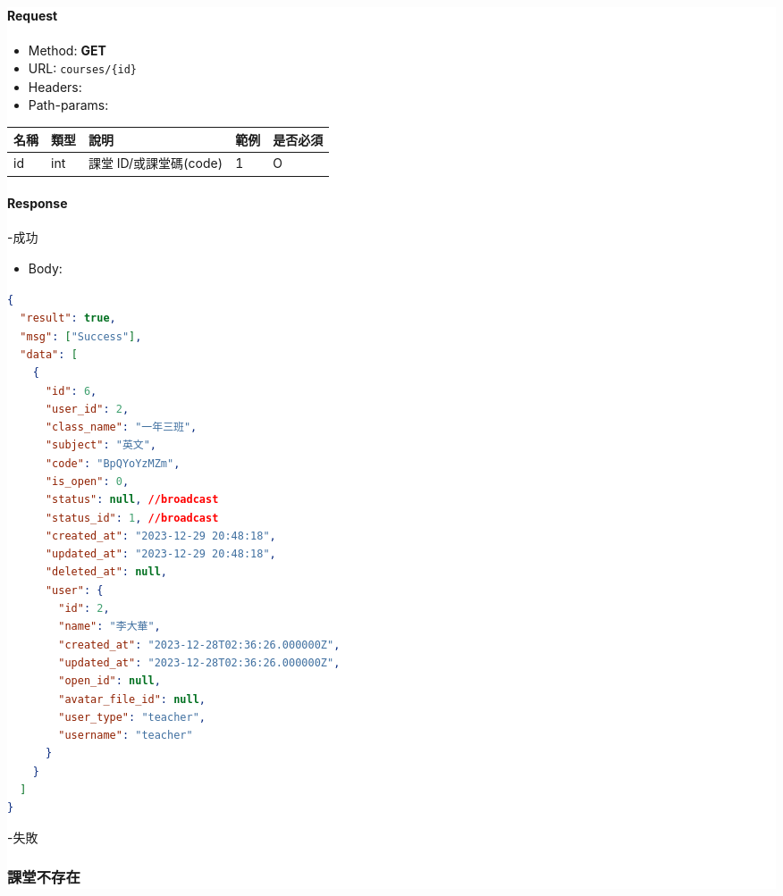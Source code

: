 #### Request

- Method: **GET**
- URL: `courses/{id}`
- Headers:
- Path-params:

| 名稱 | 類型 | 說明                   | 範例 | 是否必須 |
| :--- | :--- | :--------------------- | :--- | :------- |
| id   | int  | 課堂 ID/或課堂碼(code) | 1    | O        |

#### Response

-成功

- Body:

```json
{
  "result": true,
  "msg": ["Success"],
  "data": [
    {
      "id": 6,
      "user_id": 2,
      "class_name": "一年三班",
      "subject": "英文",
      "code": "BpQYoYzMZm",
      "is_open": 0,
      "status": null, //broadcast
      "status_id": 1, //broadcast
      "created_at": "2023-12-29 20:48:18",
      "updated_at": "2023-12-29 20:48:18",
      "deleted_at": null,
      "user": {
        "id": 2,
        "name": "李大華",
        "created_at": "2023-12-28T02:36:26.000000Z",
        "updated_at": "2023-12-28T02:36:26.000000Z",
        "open_id": null,
        "avatar_file_id": null,
        "user_type": "teacher",
        "username": "teacher"
      }
    }
  ]
}
```

-失敗

### 課堂不存在

